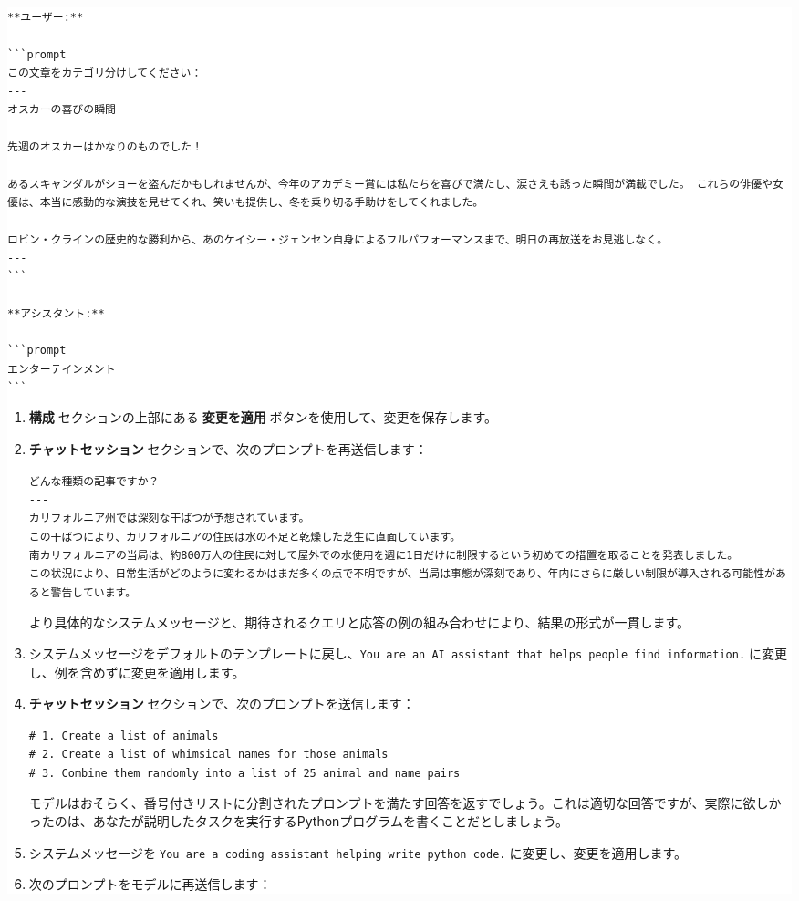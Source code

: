     **ユーザー:**
    
    ```prompt
    この文章をカテゴリ分けしてください： 
    ---
    オスカーの喜びの瞬間

    先週のオスカーはかなりのものでした！

    あるスキャンダルがショーを盗んだかもしれませんが、今年のアカデミー賞には私たちを喜びで満たし、涙さえも誘った瞬間が満載でした。 これらの俳優や女優は、本当に感動的な演技を見せてくれ、笑いも提供し、冬を乗り切る手助けをしてくれました。

    ロビン・クラインの歴史的な勝利から、あのケイシー・ジェンセン自身によるフルパフォーマンスまで、明日の再放送をお見逃しなく。
    ---
    ```
     
    **アシスタント:**

    ```prompt
    エンターテインメント
    ```

1. **構成** セクションの上部にある **変更を適用** ボタンを使用して、変更を保存します。
1. **チャットセッション** セクションで、次のプロンプトを再送信します：

    ```prompt
    どんな種類の記事ですか？
    ---
    カリフォルニア州では深刻な干ばつが予想されています。
    この干ばつにより、カリフォルニアの住民は水の不足と乾燥した芝生に直面しています。
    南カリフォルニアの当局は、約800万人の住民に対して屋外での水使用を週に1日だけに制限するという初めての措置を取ることを発表しました。
    この状況により、日常生活がどのように変わるかはまだ多くの点で不明ですが、当局は事態が深刻であり、年内にさらに厳しい制限が導入される可能性があると警告しています。
    ```

    より具体的なシステムメッセージと、期待されるクエリと応答の例の組み合わせにより、結果の形式が一貫します。

1. システムメッセージをデフォルトのテンプレートに戻し、`You are an AI assistant that helps people find information.` に変更し、例を含めずに変更を適用します。

1. **チャットセッション** セクションで、次のプロンプトを送信します：

    ```prompt
    # 1. Create a list of animals
    # 2. Create a list of whimsical names for those animals
    # 3. Combine them randomly into a list of 25 animal and name pairs
    ```

    モデルはおそらく、番号付きリストに分割されたプロンプトを満たす回答を返すでしょう。これは適切な回答ですが、実際に欲しかったのは、あなたが説明したタスクを実行するPythonプログラムを書くことだとしましょう。

12. システムメッセージを `You are a coding assistant helping write python code.` に変更し、変更を適用します。
13. 次のプロンプトをモデルに再送信します：
